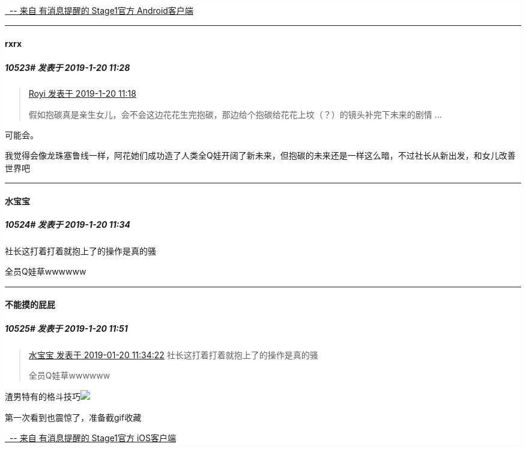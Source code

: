 [  -- 来自 有消息提醒的 Stage1官方 Android客户端](https://www.coolapk.com/apk/140634)







-----

####  rxrx  
##### 10523#       发表于 2019-1-20 11:28



<blockquote><a href="httphttps://bbs.saraba1st.com/2b/forum.php?mod=redirect&amp;goto=findpost&amp;pid=42331554&amp;ptid=1553961" target="_blank">Royi 发表于 2019-1-20 11:18</a>

假如抱碳真是亲生女儿，会不会这边花花生完抱碳，那边给个抱碳给花花上坟（？）的镜头补完下未来的剧情 ...</blockquote>
可能会。


我觉得会像龙珠塞鲁线一样，阿花她们成功造了人类全Q娃开阔了新未来，但抱碳的未来还是一样这么暗，不过社长从新出发，和女儿改善世界吧







-----

####  水宝宝  
##### 10524#       发表于 2019-1-20 11:34




社长这打着打着就抱上了的操作是真的骚

全员Q娃草wwwwww







-----

####  不能摸的屁屁  
##### 10525#       发表于 2019-1-20 11:51



<blockquote><a href="httphttps://bbs.saraba1st.com/2b/forum.php?mod=redirect&amp;goto=findpost&amp;pid=42331690&amp;ptid=1553961" target="_blank">水宝宝 发表于 2019-01-20 11:34:22</a>
社长这打着打着就抱上了的操作是真的骚

全员Q娃草wwwwww</blockquote>渣男特有的格斗技巧<img src="https://static.saraba1st.com/image/smiley/face2017/067.png" referrerpolicy="no-referrer">

第一次看到也震惊了，准备截gif收藏

[  -- 来自 有消息提醒的 Stage1官方 iOS客户端](https://itunes.apple.com/fi/app/saraba1st/id1221237470?mt=8)



